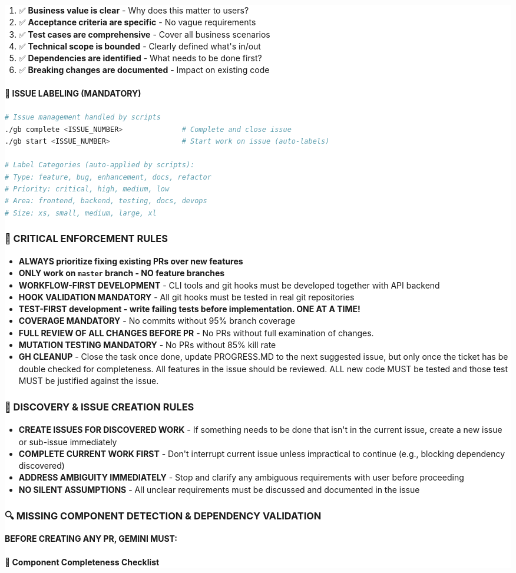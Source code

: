 1. ✅ **Business value is clear** - Why does this matter to users?
2. ✅ **Acceptance criteria are specific** - No vague requirements
3. ✅ **Test cases are comprehensive** - Cover all business scenarios
4. ✅ **Technical scope is bounded** - Clearly defined what's in/out
5. ✅ **Dependencies are identified** - What needs to be done first?
6. ✅ **Breaking changes are documented** - Impact on existing code

#### 🔴 ISSUE LABELING (MANDATORY)

```bash
# Issue management handled by scripts
./gb complete <ISSUE_NUMBER>              # Complete and close issue
./gb start <ISSUE_NUMBER>                 # Start work on issue (auto-labels)

# Label Categories (auto-applied by scripts):
# Type: feature, bug, enhancement, docs, refactor
# Priority: critical, high, medium, low
# Area: frontend, backend, testing, docs, devops
# Size: xs, small, medium, large, xl
```

### 🔴 CRITICAL ENFORCEMENT RULES

- **ALWAYS prioritize fixing existing PRs over new features**
- **ONLY work on `master` branch - NO feature branches**
- **WORKFLOW-FIRST DEVELOPMENT** - CLI tools and git hooks must be developed together with API backend
- **HOOK VALIDATION MANDATORY** - All git hooks must be tested in real git repositories
- **TEST-FIRST development - write failing tests before implementation. ONE AT A TIME!**
- **COVERAGE MANDATORY** - No commits without 95% branch coverage
- **FULL REVIEW OF ALL CHANGES BEFORE PR** - No PRs without full examination of changes.
- **MUTATION TESTING MANDATORY** - No PRs without 85% kill rate
- **GH CLEANUP** - Close the task once done, update PROGRESS.MD to the next suggested issue, but only once the ticket has be double checked for completeness. All features in the issue should be reviewed. ALL new code MUST be tested and those test MUST be justified against the issue.

### 🔴 DISCOVERY & ISSUE CREATION RULES

- **CREATE ISSUES FOR DISCOVERED WORK** - If something needs to be done that isn't in the current issue, create a new issue or sub-issue immediately
- **COMPLETE CURRENT WORK FIRST** - Don't interrupt current issue unless impractical to continue (e.g., blocking dependency discovered)
- **ADDRESS AMBIGUITY IMMEDIATELY** - Stop and clarify any ambiguous requirements with user before proceeding
- **NO SILENT ASSUMPTIONS** - All unclear requirements must be discussed and documented in the issue

### 🔍 MISSING COMPONENT DETECTION & DEPENDENCY VALIDATION

**BEFORE CREATING ANY PR, GEMINI MUST:**

#### 🔴 Component Completeness Checklist

